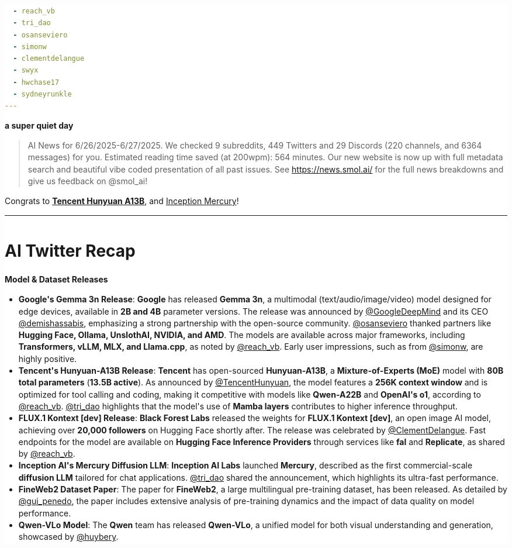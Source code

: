 ```yaml
  - reach_vb
  - tri_dao
  - osanseviero
  - simonw
  - clementdelangue
  - swyx
  - hwchase17
  - sydneyrunkle
---
```



**a super quiet day**

> AI News for 6/26/2025-6/27/2025. We checked 9 subreddits, 449 Twitters and 29 Discords (220 channels, and 6364 messages) for you. Estimated reading time saved (at 200wpm): 564 minutes. Our new website is now up with full metadata search and beautiful vibe coded presentation of all past issues. See https://news.smol.ai/ for the full news breakdowns and give us feedback on @smol_ai!
> 

Congrats to [**Tencent Hunyuan A13B**](https://github.com/Tencent-Hunyuan/Hunyuan-A13B), and [Inception Mercury](https://x.com/tri_dao/status/1938592578183614518)!

---

# AI Twitter Recap

**Model & Dataset Releases**

- **Google's Gemma 3n Release**: **Google** has released **Gemma 3n**, a multimodal (text/audio/image/video) model designed for edge devices, available in **2B and 4B** parameter versions. The release was announced by [@GoogleDeepMind](https://twitter.com/slashML/status/1938394979727999455) and its CEO [@demishassabis](https://twitter.com/demishassabis/status/1938671481027739652), emphasizing a strong partnership with the open-source community. [@osanseviero](https://twitter.com/osanseviero/status/1938349897503412553) thanked partners like **Hugging Face, Ollama, UnslothAI, NVIDIA, and AMD**. The models are available across major frameworks, including **Transformers, vLLM, MLX, and Llama.cpp**, as noted by [@reach_vb](https://twitter.com/reach_vb/status/1938476208330866751). Early user impressions, such as from [@simonw](https://twitter.com/osanseviero/status/1938581225452486911), are highly positive.
- **Tencent's Hunyuan-A13B Release**: **Tencent** has open-sourced **Hunyuan-A13B**, a **Mixture-of-Experts (MoE)** model with **80B total parameters** (**13.5B active**). As announced by [@TencentHunyuan](https://twitter.com/arankomatsuzaki/status/1938532512944501101), the model features a **256K context window** and is optimized for tool calling and coding, making it competitive with models like **Qwen-A22B** and **OpenAI's o1**, according to [@reach_vb](https://twitter.com/reach_vb/status/1938509495405035718). [@tri_dao](https://twitter.com/tri_dao/status/1938643149091692662) highlights that the model's use of **Mamba layers** contributes to higher inference throughput.
- **FLUX.1 Kontext [dev] Release**: **Black Forest Labs** released the weights for **FLUX.1 Kontext [dev]**, an open image AI model, achieving over **20,000 followers** on Hugging Face shortly after. The release was celebrated by [@ClementDelangue](https://twitter.com/ClementDelangue/status/1938633511562281192). Fast endpoints for the model are available on **Hugging Face Inference Providers** through services like **fal** and **Replicate**, as shared by [@reach_vb](https://twitter.com/reach_vb/status/1938593855512715441).
- **Inception AI's Mercury Diffusion LLM**: **Inception AI Labs** launched **Mercury**, described as the first commercial-scale **diffusion LLM** tailored for chat applications. [@tri_dao](https://twitter.com/tri_dao/status/1938592578183614518) shared the announcement, which highlights its ultra-fast performance.
- **FineWeb2 Dataset Paper**: The paper for **FineWeb2**, a large multilingual pre-training dataset, has been released. As detailed by [@gui_penedo](https://twitter.com/LoubnaBenAllal1/status/1938645975221809292), the paper includes extensive analysis of pre-training dynamics and the impact of data quality on model performance.
- **Qwen-VLo Model**: The **Qwen** team has released **Qwen-VLo**, a unified model for both visual understanding and generation, showcased by [@huybery](https://twitter.com/huybery/status/1938639781988286957).